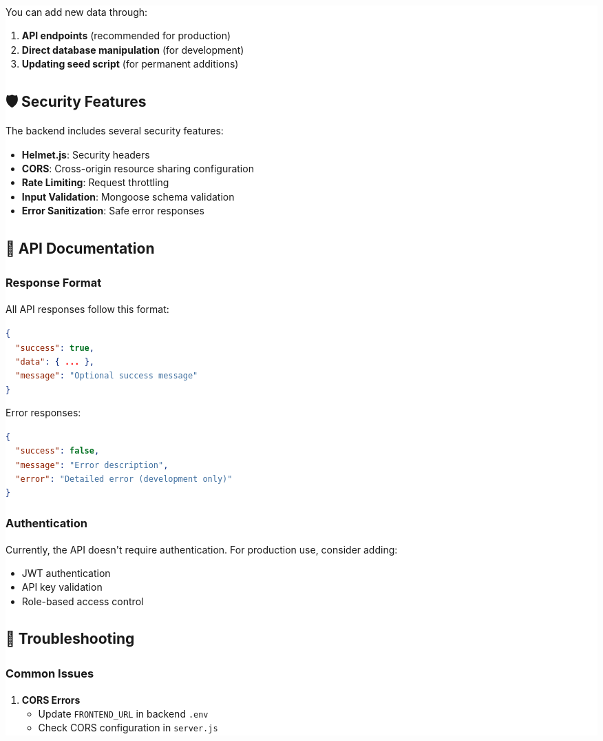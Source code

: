 You can add new data through:
1. **API endpoints** (recommended for production)
2. **Direct database manipulation** (for development)
3. **Updating seed script** (for permanent additions)

## 🛡️ Security Features

The backend includes several security features:

- **Helmet.js**: Security headers
- **CORS**: Cross-origin resource sharing configuration
- **Rate Limiting**: Request throttling
- **Input Validation**: Mongoose schema validation
- **Error Sanitization**: Safe error responses

## 📝 API Documentation

### Response Format

All API responses follow this format:

```json
{
  "success": true,
  "data": { ... },
  "message": "Optional success message"
}
```

Error responses:
```json
{
  "success": false,
  "message": "Error description",
  "error": "Detailed error (development only)"
}
```

### Authentication

Currently, the API doesn't require authentication. For production use, consider adding:
- JWT authentication
- API key validation
- Role-based access control

## 🐛 Troubleshooting

### Common Issues

1. **CORS Errors**
   - Update `FRONTEND_URL` in backend `.env`
   - Check CORS configuration in `server.js`
